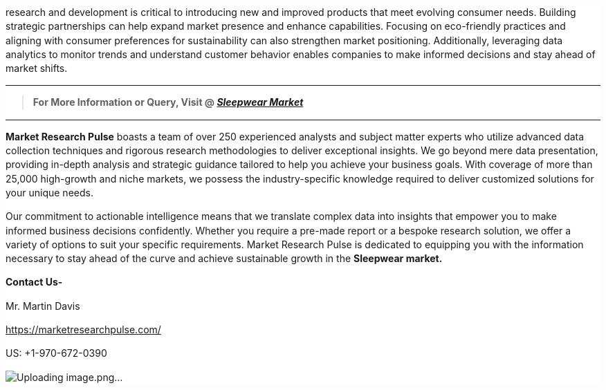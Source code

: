 research and development is critical to introducing new and improved products that meet evolving consumer needs. Building strategic partnerships can help expand market presence and enhance capabilities. Focusing on eco-friendly practices and aligning with consumer preferences for sustainability can also strengthen market positioning. Additionally, leveraging data analytics to monitor trends and understand customer behavior enables companies to make informed decisions and stay ahead of market shifts.</p><hr /><blockquote><p><strong>For More Information or Query, Visit @&nbsp;<em><a href="https://marketresearchpulse.com/report/42041/sleepwear-market?utm_source=Linkedin&utm_medium=0114">Sleepwear Market</a></em></strong></p></blockquote><hr /><p><strong>Market Research Pulse</strong> boasts a team of over 250 experienced analysts and subject matter experts who utilize advanced data collection techniques and rigorous research methodologies to deliver exceptional insights. We go beyond mere data presentation, providing in-depth analysis and strategic guidance tailored to help you achieve your business goals. With coverage of more than 25,000 high-growth and niche markets, we possess the industry-specific knowledge required to deliver customized solutions for your unique needs.</p><p>Our commitment to actionable intelligence means that we translate complex data into insights that empower you to make informed business decisions confidently. Whether you require a pre-made report or a bespoke research solution, we offer a variety of options to suit your specific requirements. Market Research Pulse is dedicated to equipping you with the information necessary to stay ahead of the curve and achieve sustainable growth in the <strong>Sleepwear market.</strong></p><p><strong>Contact Us-</strong></p><p>Mr. Martin Davis</p><p>https://marketresearchpulse.com/</p><p>US: +1-970-672-0390</p>
![Uploading image.png…]()
